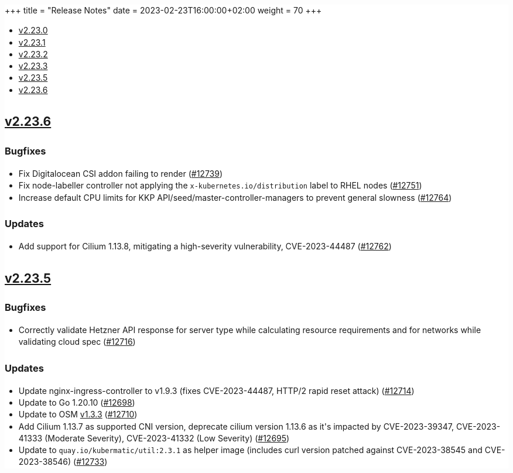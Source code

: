 +++
title = "Release Notes"
date = 2023-02-23T16:00:00+02:00
weight = 70
+++

- [v2.23.0](#v2230)
- [v2.23.1](#v2231)
- [v2.23.2](#v2232)
- [v2.23.3](#v2233)
- [v2.23.5](#v2235)
- [v2.23.6](#v2236)

## [v2.23.6](https://github.com/kubermatic/kubermatic/releases/tag/v2.23.6)

### Bugfixes

- Fix Digitalocean CSI addon failing to render ([#12739](https://github.com/kubermatic/kubermatic/pull/12739))
- Fix node-labeller controller not applying the `x-kubernetes.io/distribution` label to RHEL nodes ([#12751](https://github.com/kubermatic/kubermatic/pull/12751))
- Increase default CPU limits for KKP API/seed/master-controller-managers to prevent general slowness ([#12764](https://github.com/kubermatic/kubermatic/pull/12764))

### Updates

- Add support for Cilium 1.13.8, mitigating a high-severity vulnerability, CVE-2023-44487 ([#12762](https://github.com/kubermatic/kubermatic/pull/12762))

## [v2.23.5](https://github.com/kubermatic/kubermatic/releases/tag/v2.23.5)

### Bugfixes

- Correctly validate Hetzner API response for server type while calculating resource requirements and for networks while validating cloud spec ([#12716](https://github.com/kubermatic/kubermatic/pull/12716))

### Updates

- Update nginx-ingress-controller to v1.9.3 (fixes CVE-2023-44487, HTTP/2 rapid reset attack) ([#12714](https://github.com/kubermatic/kubermatic/pull/12714))
- Update to Go 1.20.10 ([#12698](https://github.com/kubermatic/kubermatic/pull/12698))
- Update to OSM [v1.3.3](https://github.com/kubermatic/operating-system-manager/releases/tag/v1.3.3) ([#12710](https://github.com/kubermatic/kubermatic/pull/12710))
- Add Cilium 1.13.7 as supported CNI version, deprecate cilium version 1.13.6 as it's impacted by CVE-2023-39347, CVE-2023-41333 (Moderate Severity), CVE-2023-41332 (Low Severity) ([#12695](https://github.com/kubermatic/kubermatic/pull/12695))
- Update to `quay.io/kubermatic/util:2.3.1` as helper image (includes curl version patched against CVE-2023-38545 and CVE-2023-38546) ([#12733](https://github.com/kubermatic/kubermatic/pull/12733))
